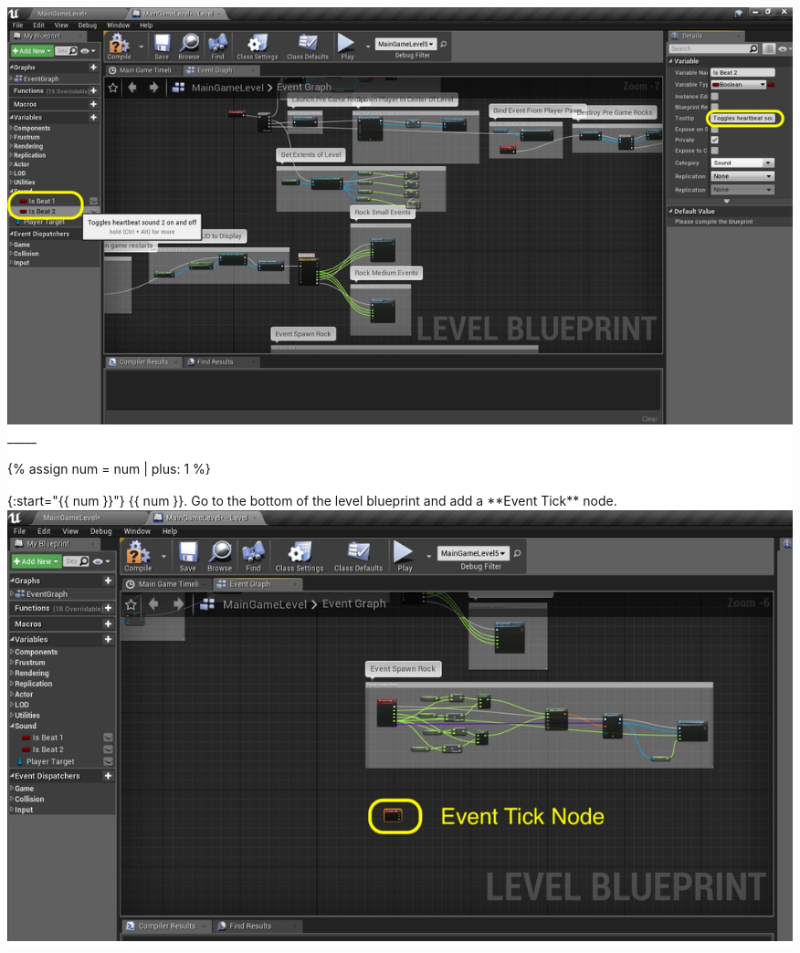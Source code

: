 <img src="images/DuplicateToIsBeat2.jpg"  class= "img-fluid"  alt="Create new sprite with button">  
</div>
</div>
_____ 

{% assign num = num | plus: 1 %}
<div class = "row">
<div class="col-12 col-lg-4 col align-self-center">
<div markdown = "1">
{:start="{{ num }}"}
{{ num }}. Go to the bottom of the level blueprint and add a **Event Tick** node.
</div>
</div>
<div class="col-12 col-lg-8">
<img src="images/EventTickNodeBottomLvlBP.jpg"  class= "img-fluid"  alt="Create new sprite with button">  
</div>
